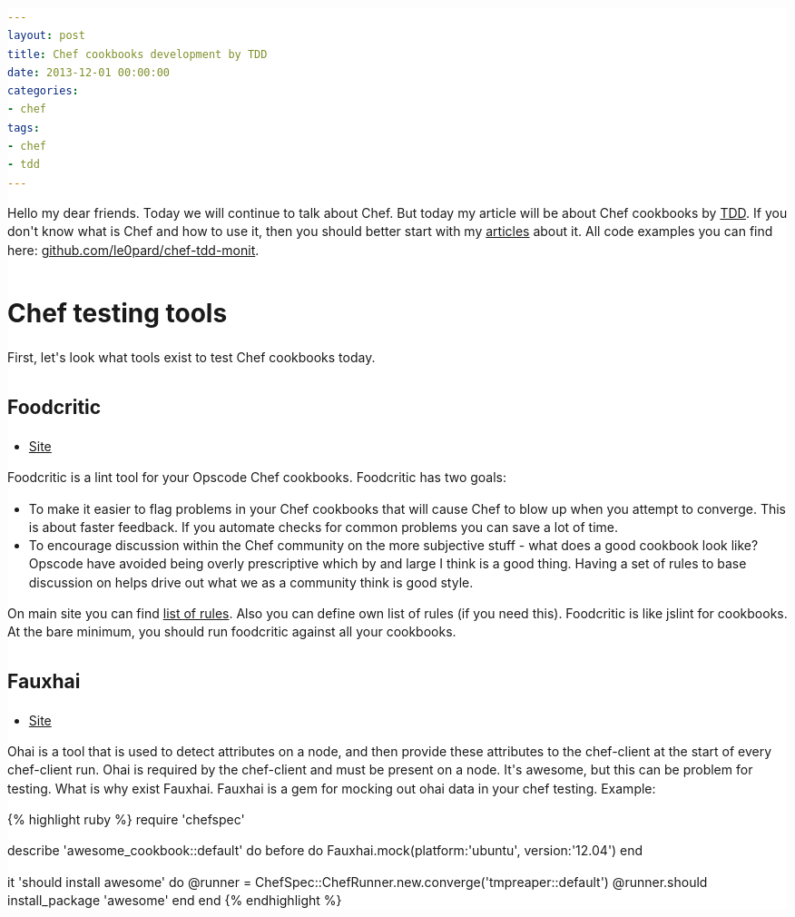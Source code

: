 ```yaml
---
layout: post
title: Chef cookbooks development by TDD
date: 2013-12-01 00:00:00
categories:
- chef
tags:
- chef
- tdd
---
```

Hello my dear friends. Today we will continue to talk about Chef. But today my article will be about Chef cookbooks by [TDD](http://en.wikipedia.org/wiki/Test-driven_development). If you don't know what is Chef and how to use it, then you should better start with my [articles](/2013/01/04/chef-solo-getting-started-part-1/) about it. All code examples you can find here: [github.com/le0pard/chef-tdd-monit](https://github.com/le0pard/chef-tdd-monit).

# Chef testing tools

First, let's look what tools exist to test Chef cookbooks today.

## Foodcritic

* [Site](http://acrmp.github.io/foodcritic/)

Foodcritic is a lint tool for your Opscode Chef cookbooks. Foodcritic has two goals:

 * To make it easier to flag problems in your Chef cookbooks that will cause Chef to blow up when you attempt to converge. This is about faster feedback. If you automate checks for common problems you can save a lot of time.
 * To encourage discussion within the Chef community on the more subjective stuff - what does a good cookbook look like? Opscode have avoided being overly prescriptive which by and large I think is a good thing. Having a set of rules to base discussion on helps drive out what we as a community think is good style.

On main site you can find [list of rules](http://acrmp.github.io/foodcritic/#FC001). Also you can define own list of rules (if you need this). Foodcritic is like jslint for cookbooks. At the bare minimum, you should run foodcritic against all your cookbooks.

## Fauxhai

* [Site](http://technology.customink.com/fauxhai/)

Ohai is a tool that is used to detect attributes on a node, and then provide these attributes to the chef-client at the start of every chef-client run. Ohai is required by the chef-client and must be present on a node. It's awesome, but this can be problem for testing. What is why exist Fauxhai. Fauxhai is a gem for mocking out ohai data in your chef testing. Example:

{% highlight ruby %}
require 'chefspec'

describe 'awesome_cookbook::default' do
  before do
    Fauxhai.mock(platform:'ubuntu', version:'12.04')
  end

  it 'should install awesome' do
    @runner = ChefSpec::ChefRunner.new.converge('tmpreaper::default')
    @runner.should install_package 'awesome'
  end
end
{% endhighlight %}
